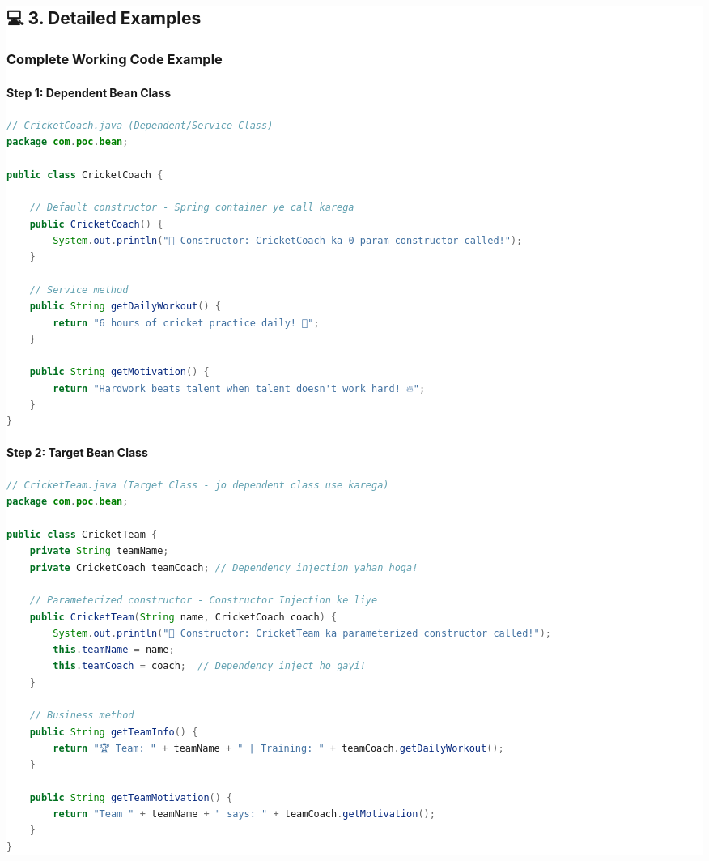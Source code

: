 
## 💻 3. Detailed Examples

### Complete Working Code Example

#### Step 1: Dependent Bean Class 
```java
// CricketCoach.java (Dependent/Service Class)
package com.poc.bean;

public class CricketCoach {
    
    // Default constructor - Spring container ye call karega
    public CricketCoach() {
        System.out.println("🏏 Constructor: CricketCoach ka 0-param constructor called!");
    }
    
    // Service method
    public String getDailyWorkout() {
        return "6 hours of cricket practice daily! 💪";
    }
    
    public String getMotivation() {
        return "Hardwork beats talent when talent doesn't work hard! 🔥";
    }
}
```

#### Step 2: Target Bean Class
```java
// CricketTeam.java (Target Class - jo dependent class use karega)
package com.poc.bean;

public class CricketTeam {
    private String teamName;
    private CricketCoach teamCoach; // Dependency injection yahan hoga!
    
    // Parameterized constructor - Constructor Injection ke liye
    public CricketTeam(String name, CricketCoach coach) {
        System.out.println("🎯 Constructor: CricketTeam ka parameterized constructor called!");
        this.teamName = name;
        this.teamCoach = coach;  // Dependency inject ho gayi!
    }
    
    // Business method
    public String getTeamInfo() {
        return "🏆 Team: " + teamName + " | Training: " + teamCoach.getDailyWorkout();
    }
    
    public String getTeamMotivation() {
        return "Team " + teamName + " says: " + teamCoach.getMotivation();
    }
}
```
